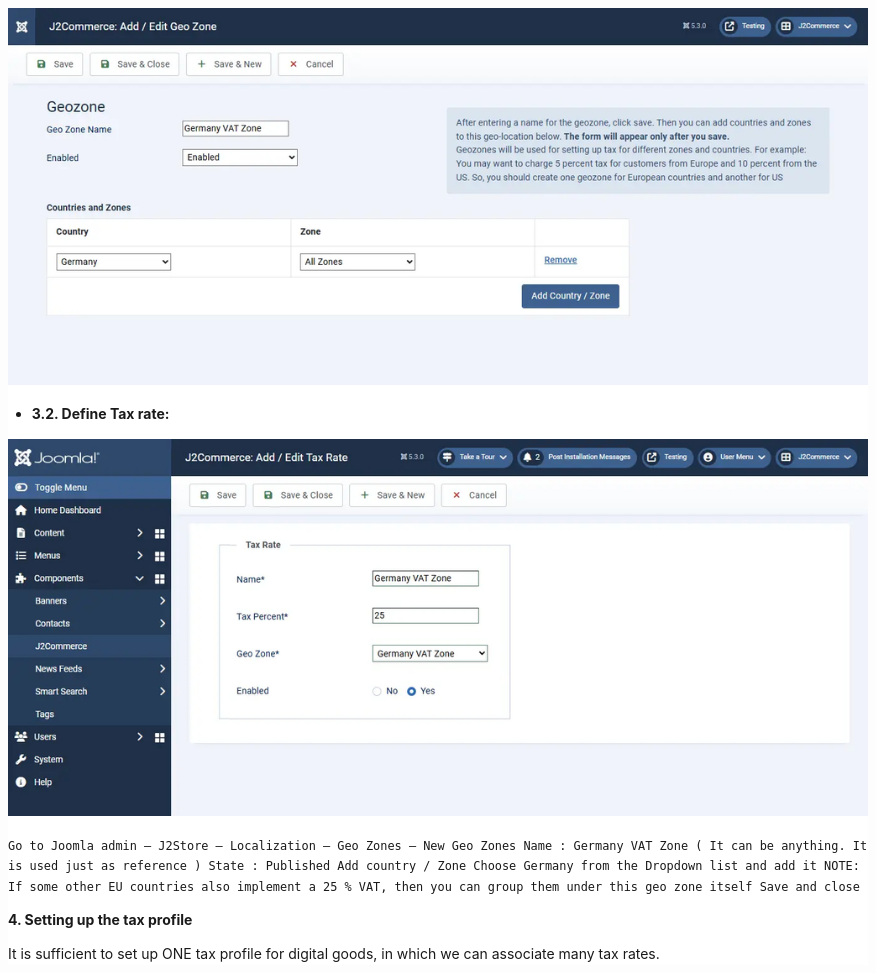 ![](../../assets/geo-zone-germany1.webp)

* **3.2. Define Tax rate:**

![](../../assets/vat-tax-3.webp)

`Go to Joomla admin – J2Store – Localization – Geo Zones – New Geo Zones Name : Germany VAT Zone ( It can be anything. It is used just as reference ) State : Published Add country / Zone Choose Germany from the Dropdown list and add it NOTE: If some other EU countries also implement a 25 % VAT, then you can group them under this geo zone itself Save and close`

**4. Setting up the tax profile**

It is sufficient to set up ONE tax profile for digital goods, in which we can associate many tax rates.
